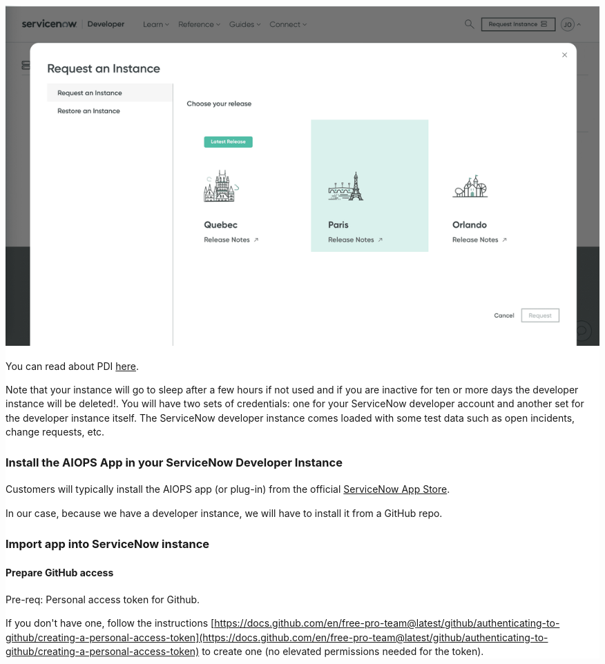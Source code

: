   ![image-version-select](./images/image-version-select.png)

You can read about PDI [here](https://developer.servicenow.com/dev.do#!/guides/quebec/developer-program/pdi-guide/personal-developer-instance-guide-introduction). 

Note that your instance will go to sleep after a few hours if not used and if you are inactive for ten or more days the developer instance will be deleted!. You will have two sets of credentials: one for your ServiceNow developer account and another set for the developer instance itself. The ServiceNow developer instance comes loaded with some test data such as open incidents, change requests, etc. 


### Install the AIOPS App in your ServiceNow Developer Instance

Customers will typically install the AIOPS app (or plug-in) from the official [ServiceNow App Store](https://store.servicenow.com/sn_appstore_store.do#!/store/application/632a6d81db102010253148703996197e/1.1.0). 

In our case, because we have a developer instance, we will have to install it from a GitHub repo. 

### Import app into ServiceNow instance

#### Prepare GitHub access 

Pre-req: Personal access token for Github. 

If you don't have one, follow the instructions [https://docs.github.com/en/free-pro-team@latest/github/authenticating-to-github/creating-a-personal-access-token](https://docs.github.com/en/free-pro-team@latest/github/authenticating-to-github/creating-a-personal-access-token) to create one (no elevated permissions needed for the token).

